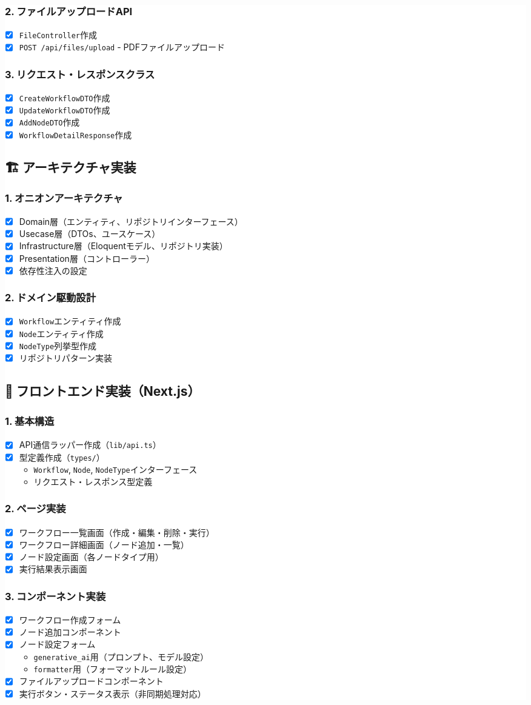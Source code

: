 ### 2. ファイルアップロードAPI
- [x] `FileController`作成
- [x] `POST /api/files/upload` - PDFファイルアップロード

### 3. リクエスト・レスポンスクラス
- [x] `CreateWorkflowDTO`作成
- [x] `UpdateWorkflowDTO`作成
- [x] `AddNodeDTO`作成
- [x] `WorkflowDetailResponse`作成

## 🏗️ アーキテクチャ実装

### 1. オニオンアーキテクチャ
- [x] Domain層（エンティティ、リポジトリインターフェース）
- [x] Usecase層（DTOs、ユースケース）
- [x] Infrastructure層（Eloquentモデル、リポジトリ実装）
- [x] Presentation層（コントローラー）
- [x] 依存性注入の設定

### 2. ドメイン駆動設計
- [x] `Workflow`エンティティ作成
- [x] `Node`エンティティ作成
- [x] `NodeType`列挙型作成
- [x] リポジトリパターン実装

## 🎨 フロントエンド実装（Next.js）

### 1. 基本構造
- [x] API通信ラッパー作成（`lib/api.ts`）
- [x] 型定義作成（`types/`）
  - `Workflow`, `Node`, `NodeType`インターフェース
  - リクエスト・レスポンス型定義

### 2. ページ実装
- [x] ワークフロー一覧画面（作成・編集・削除・実行）
- [x] ワークフロー詳細画面（ノード追加・一覧）
- [x] ノード設定画面（各ノードタイプ用）
- [x] 実行結果表示画面

### 3. コンポーネント実装
- [x] ワークフロー作成フォーム
- [x] ノード追加コンポーネント
- [x] ノード設定フォーム
  - `generative_ai`用（プロンプト、モデル設定）
  - `formatter`用（フォーマットルール設定）
- [x] ファイルアップロードコンポーネント
- [x] 実行ボタン・ステータス表示（非同期処理対応）
